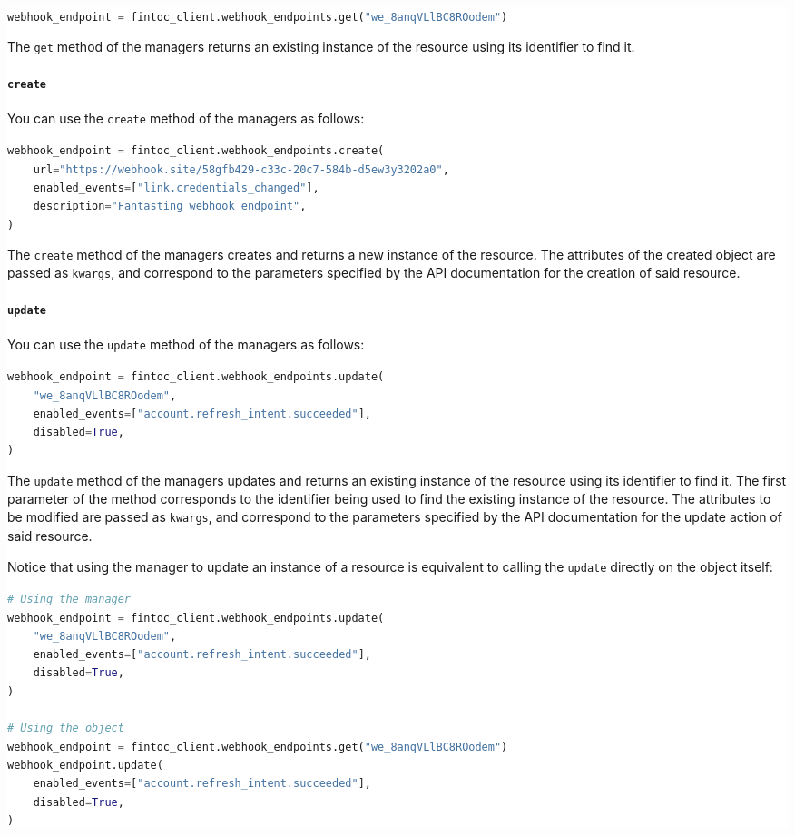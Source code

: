 ```python
webhook_endpoint = fintoc_client.webhook_endpoints.get("we_8anqVLlBC8ROodem")
```

The `get` method of the managers returns an existing instance of the resource using its identifier to find it.

#### `create`

You can use the `create` method of the managers as follows:

```python
webhook_endpoint = fintoc_client.webhook_endpoints.create(
    url="https://webhook.site/58gfb429-c33c-20c7-584b-d5ew3y3202a0",
    enabled_events=["link.credentials_changed"],
    description="Fantasting webhook endpoint",
)
```

The `create` method of the managers creates and returns a new instance of the resource. The attributes of the created object are passed as `kwargs`, and correspond to the parameters specified by the API documentation for the creation of said resource.

#### `update`

You can use the `update` method of the managers as follows:

```python
webhook_endpoint = fintoc_client.webhook_endpoints.update(
    "we_8anqVLlBC8ROodem",
    enabled_events=["account.refresh_intent.succeeded"],
    disabled=True,
)
```

The `update` method of the managers updates and returns an existing instance of the resource using its identifier to find it. The first parameter of the method corresponds to the identifier being used to find the existing instance of the resource. The attributes to be modified are passed as `kwargs`, and correspond to the parameters specified by the API documentation for the update action of said resource.

Notice that using the manager to update an instance of a resource is equivalent to calling the `update` directly on the object itself:


```python
# Using the manager
webhook_endpoint = fintoc_client.webhook_endpoints.update(
    "we_8anqVLlBC8ROodem",
    enabled_events=["account.refresh_intent.succeeded"],
    disabled=True,
)

# Using the object
webhook_endpoint = fintoc_client.webhook_endpoints.get("we_8anqVLlBC8ROodem")
webhook_endpoint.update(
    enabled_events=["account.refresh_intent.succeeded"],
    disabled=True,
)
```
